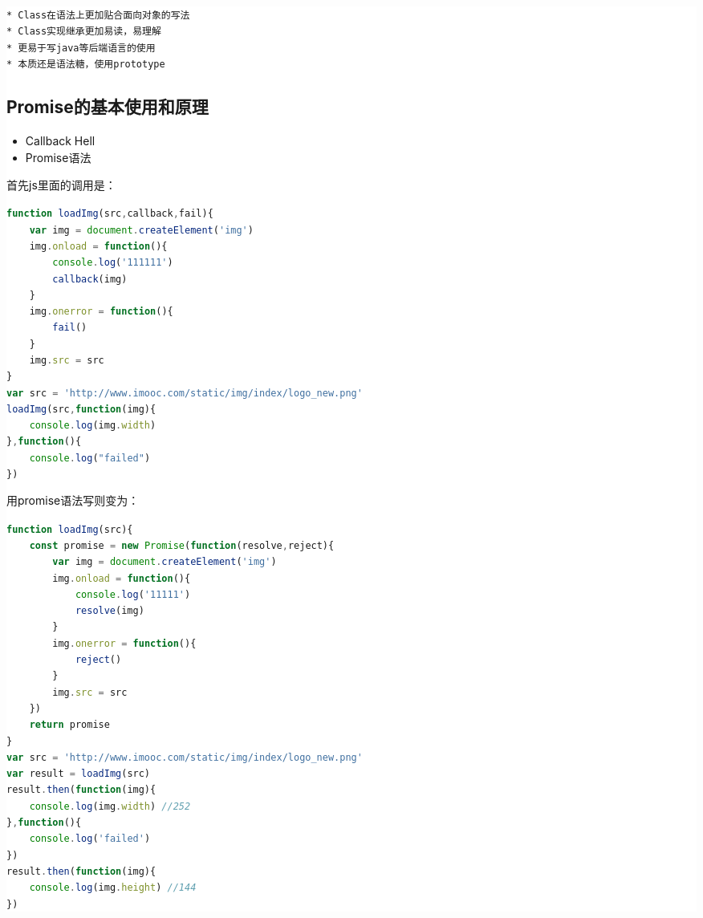 	* Class在语法上更加贴合面向对象的写法
	* Class实现继承更加易读，易理解
	* 更易于写java等后端语言的使用
	* 本质还是语法糖，使用prototype

## Promise的基本使用和原理

* Callback Hell
* Promise语法

首先js里面的调用是：

```js
function loadImg(src,callback,fail){
    var img = document.createElement('img')
    img.onload = function(){
        console.log('111111')
        callback(img)
    }
    img.onerror = function(){
        fail()
    }
    img.src = src
}
var src = 'http://www.imooc.com/static/img/index/logo_new.png'
loadImg(src,function(img){
    console.log(img.width)
},function(){
    console.log("failed")
})
```
用promise语法写则变为：

```js
function loadImg(src){
    const promise = new Promise(function(resolve,reject){
        var img = document.createElement('img')
        img.onload = function(){
            console.log('11111')
            resolve(img)
        }
        img.onerror = function(){
            reject()
        }
        img.src = src
    })
    return promise
}
var src = 'http://www.imooc.com/static/img/index/logo_new.png'
var result = loadImg(src)
result.then(function(img){
    console.log(img.width) //252
},function(){
    console.log('failed')
})
result.then(function(img){
    console.log(img.height) //144
})
```
